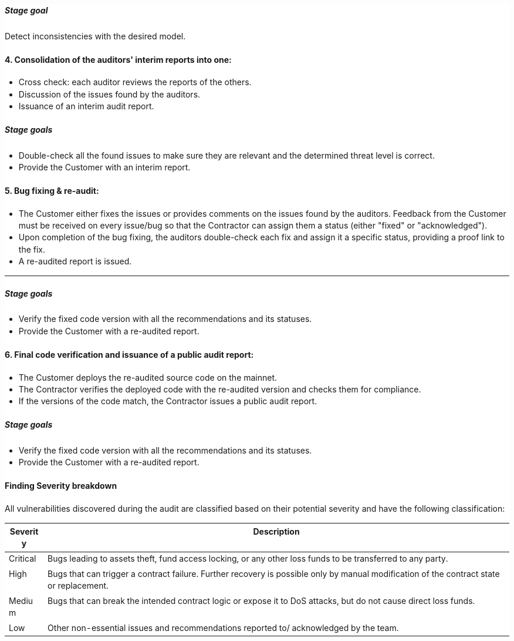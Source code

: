 ##### Stage goal
Detect inconsistencies with the desired model.



#### 4. Consolidation of the auditors' interim reports into one:
* Cross check: each auditor reviews the reports of the others.
* Discussion of the issues found by the auditors.
* Issuance of an interim audit report.

##### Stage goals
* Double-check all the found issues to make sure they are relevant and the determined threat level is correct.
* Provide the Customer with an interim report.


#### 5. Bug fixing & re-audit:
* The Customer either fixes the issues or provides comments on the issues found by the auditors. Feedback from the Customer must be received on every issue/bug so that the Contractor can assign them a status (either "fixed" or "acknowledged").
* Upon completion of the bug fixing, the auditors double-check each fix and assign it a specific status, providing a proof link to the fix.
* A re-audited report is issued. 

***

##### Stage goals
* Verify the fixed code version with all the recommendations and its statuses.
* Provide the Customer with a re-audited report.

#### 6. Final code verification and issuance of a public audit report: 
* The Customer deploys the re-audited source code on the mainnet.
* The Contractor verifies the deployed code with the re-audited version and checks them for compliance.
* If the versions of the code match, the Contractor issues a public audit report. 

##### Stage goals
* Verify the fixed code version with all the recommendations and its statuses.
* Provide the Customer with a re-audited report.


#### Finding Severity breakdown

All vulnerabilities discovered during the audit are classified based on their potential severity and have the following classification:

Severity | Description
--- | ---
Critical | Bugs leading to assets theft, fund access locking, or any other loss funds to be transferred to any party. 
High     | Bugs that can trigger a contract failure. Further recovery is possible only by manual modification of the contract state or replacement.
Medium   | Bugs that can break the intended contract logic or expose it to DoS attacks, but do not cause direct loss funds.
Low | Other non-essential issues and recommendations reported to/ acknowledged by the team.
